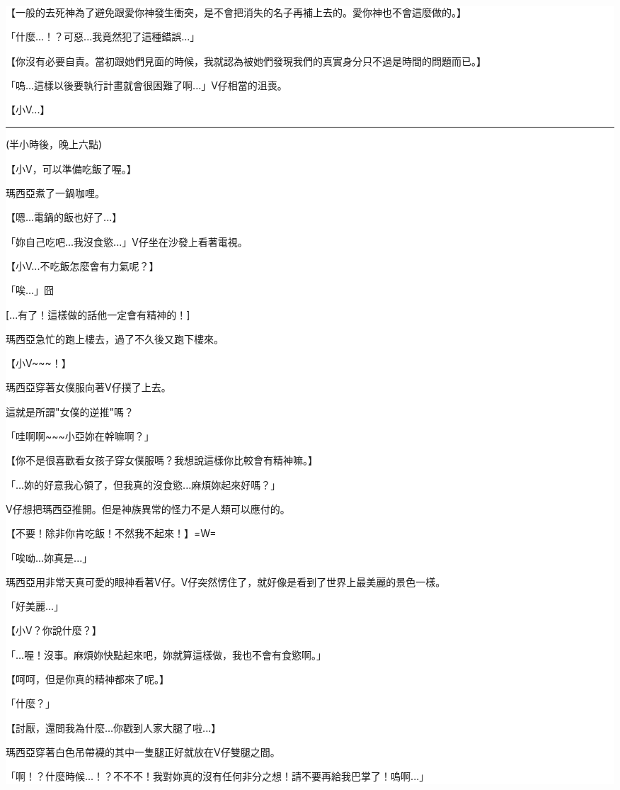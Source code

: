 【一般的去死神為了避免跟愛你神發生衝突，是不會把消失的名子再補上去的。愛你神也不會這麼做的。】

「什麼...！？可惡...我竟然犯了這種錯誤...」

【你沒有必要自責。當初跟她們見面的時候，我就認為被她們發現我們的真實身分只不過是時間的問題而已。】

「嗚...這樣以後要執行計畫就會很困難了啊...」V仔相當的沮喪。

【小V...】

----

(半小時後，晚上六點)

【小V，可以準備吃飯了喔。】

瑪西亞煮了一鍋咖哩。

【嗯...電鍋的飯也好了...】

「妳自己吃吧...我沒食慾...」V仔坐在沙發上看著電視。

【小V...不吃飯怎麼會有力氣呢？】

「唉...」囧

[...有了！這樣做的話他一定會有精神的！]

瑪西亞急忙的跑上樓去，過了不久後又跑下樓來。

【小V\~\~\~！】

瑪西亞穿著女僕服向著V仔撲了上去。

這就是所謂"女僕的逆推"嗎？

「哇啊啊\~\~\~小亞妳在幹嘛啊？」

【你不是很喜歡看女孩子穿女僕服嗎？我想說這樣你比較會有精神嘛。】

「...妳的好意我心領了，但我真的沒食慾...麻煩妳起來好嗎？」

V仔想把瑪西亞推開。但是神族異常的怪力不是人類可以應付的。

【不要！除非你肯吃飯！不然我不起來！】=W=

「唉呦...妳真是...」

瑪西亞用非常天真可愛的眼神看著V仔。V仔突然愣住了，就好像是看到了世界上最美麗的景色一樣。

「好美麗...」

【小V？你說什麼？】

「...喔！沒事。麻煩妳快點起來吧，妳就算這樣做，我也不會有食慾啊。」

【呵呵，但是你真的精神都來了呢。】

「什麼？」

【討厭，還問我為什麼...你戳到人家大腿了啦...】

瑪西亞穿著白色吊帶襪的其中一隻腿正好就放在V仔雙腿之間。

「啊！？什麼時候...！？不不不！我對妳真的沒有任何非分之想！請不要再給我巴掌了！嗚啊...」
